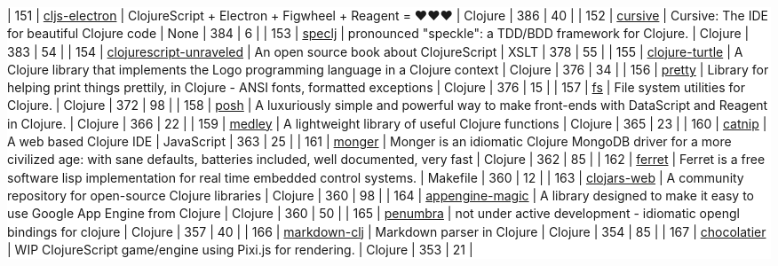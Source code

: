 | 151 | [cljs-electron](https://github.com/Gonzih/cljs-electron)                                                | ClojureScript + Electron + Figwheel + Reagent  = ❤❤❤                                                                                                                                           | Clojure      | 386   | 40    |
| 152 | [cursive](https://github.com/cursive-ide/cursive)                                                       | Cursive: The IDE for beautiful Clojure code                                                                                                                                                    | None         | 384   | 6     |
| 153 | [speclj](https://github.com/slagyr/speclj)                                                              | pronounced "speckle": a TDD/BDD framework for Clojure.                                                                                                                                         | Clojure      | 383   | 54    |
| 154 | [clojurescript-unraveled](https://github.com/funcool/clojurescript-unraveled)                           | An open source book about ClojureScript                                                                                                                                                        | XSLT         | 378   | 55    |
| 155 | [clojure-turtle](https://github.com/google/clojure-turtle)                                              | A Clojure library that implements the Logo programming language in a Clojure context                                                                                                           | Clojure      | 376   | 34    |
| 156 | [pretty](https://github.com/AvisoNovate/pretty)                                                         | Library for helping print things prettily, in Clojure - ANSI fonts, formatted exceptions                                                                                                       | Clojure      | 376   | 15    |
| 157 | [fs](https://github.com/Raynes/fs)                                                                      | File system utilities for Clojure.                                                                                                                                                             | Clojure      | 372   | 98    |
| 158 | [posh](https://github.com/mpdairy/posh)                                                                 | A luxuriously simple and powerful way to make front-ends with DataScript and Reagent in Clojure.                                                                                               | Clojure      | 366   | 22    |
| 159 | [medley](https://github.com/weavejester/medley)                                                         | A lightweight library of useful Clojure functions                                                                                                                                              | Clojure      | 365   | 23    |
| 160 | [catnip](https://github.com/bodil/catnip)                                                               | A web based Clojure IDE                                                                                                                                                                        | JavaScript   | 363   | 25    |
| 161 | [monger](https://github.com/michaelklishin/monger)                                                      | Monger is an idiomatic Clojure MongoDB driver for a more civilized age: with sane defaults, batteries included, well documented, very fast                                                     | Clojure      | 362   | 85    |
| 162 | [ferret](https://github.com/nakkaya/ferret)                                                             | Ferret is a free software lisp implementation for real time embedded control systems.                                                                                                          | Makefile     | 360   | 12    |
| 163 | [clojars-web](https://github.com/clojars/clojars-web)                                                   | A community repository for open-source Clojure libraries                                                                                                                                       | Clojure      | 360   | 98    |
| 164 | [appengine-magic](https://github.com/gcv/appengine-magic)                                               | A library designed to make it easy to use Google App Engine from Clojure                                                                                                                       | Clojure      | 360   | 50    |
| 165 | [penumbra](https://github.com/ztellman/penumbra)                                                        | not under active development - idiomatic opengl bindings for clojure                                                                                                                           | Clojure      | 357   | 40    |
| 166 | [markdown-clj](https://github.com/yogthos/markdown-clj)                                                 | Markdown parser in Clojure                                                                                                                                                                     | Clojure      | 354   | 85    |
| 167 | [chocolatier](https://github.com/alexkehayias/chocolatier)                                              | WIP ClojureScript game/engine using Pixi.js for rendering.                                                                                                                                     | Clojure      | 353   | 21    |